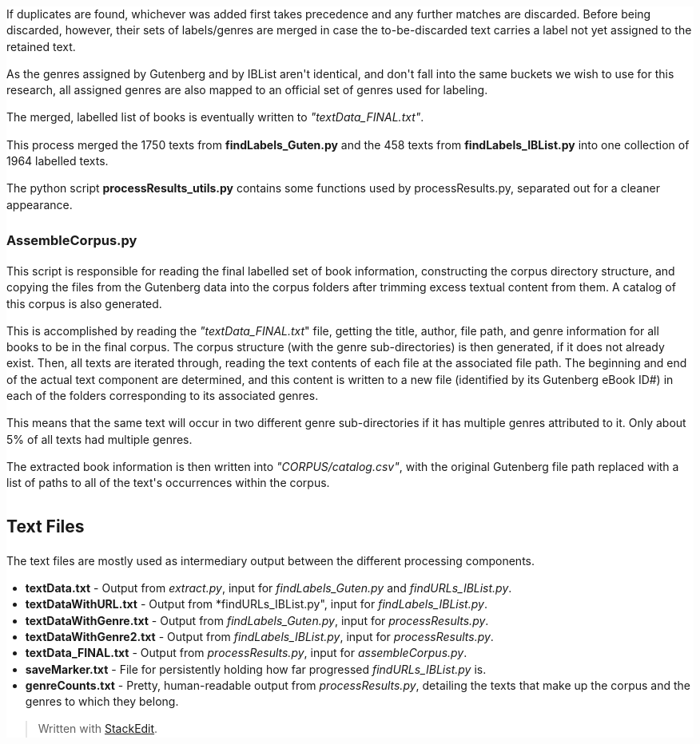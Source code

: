 If duplicates are found, whichever was added first takes precedence and any further matches are discarded.  Before being discarded, however, their sets of labels/genres are merged in case the to-be-discarded text carries a label not yet assigned to the retained text.

As the genres assigned by Gutenberg and by IBList aren't identical, and don't fall into the same buckets we wish to use for this research, all assigned genres are also mapped to an official set of genres used for labeling.

The merged, labelled list of books is eventually written to *"textData_FINAL.txt"*.

This process merged the 1750 texts from **findLabels_Guten.py** and the 458 texts from **findLabels_IBList.py** into one collection of 1964 labelled texts.

The python script **processResults_utils.py** contains some functions used by processResults.py, separated out for a cleaner appearance.

### AssembleCorpus.py

This script is responsible for reading the final labelled set of book information, constructing the corpus directory structure, and copying the files from the Gutenberg data into the corpus folders after trimming excess textual content from them.  A catalog of this corpus is also generated.

This is accomplished by reading the *"textData_FINAL.txt*" file, getting the title, author, file path, and genre information for all books to be in the final corpus.  The corpus structure (with the genre sub-directories) is then generated, if it does not already exist.  Then, all texts are iterated through, reading the text contents of each file at the associated file path.  The beginning and end of the actual text component are determined, and this content is written to a new file (identified by its Gutenberg eBook ID#) in each of the folders corresponding to its associated genres.

This means that the same text will occur in two different genre sub-directories if it has multiple genres attributed to it.  Only about 5% of all texts had multiple genres.  

The extracted book information is then written into *"CORPUS/catalog.csv"*, with the original Gutenberg file path replaced with a list of paths to all of the text's occurrences within the corpus.

## **Text Files**

The text files are mostly used as intermediary output between the different processing components.

 - **textData.txt** - Output from *extract.py*, input for *findLabels_Guten.py* and *findURLs_IBList.py*.
 - **textDataWithURL.txt** - Output from *findURLs_IBList.py", input for *findLabels_IBList.py*.
 - **textDataWithGenre.txt** - Output from *findLabels_Guten.py*, input for *processResults.py*.
 - **textDataWithGenre2.txt** - Output from *findLabels_IBList.py*, input for *processResults.py*.
 - **textData_FINAL.txt** - Output from *processResults.py*, input for *assembleCorpus.py*.
 - **saveMarker.txt** - File for persistently holding how far progressed *findURLs_IBList.py* is. 
 - **genreCounts.txt** - Pretty, human-readable output from *processResults.py*, detailing the texts that make up the corpus and the genres to which they belong.






[1]: http://www.gutenberg.org/wiki/Gutenberg:Information_About_Robot_Access_to_our_Pages
[2]: http://www.gutenberg.org/wiki/Gutenberg:Feeds
[3]: http://www.gutenberg.org/
[4]: http://www.iblist.com/
> Written with [StackEdit](https://stackedit.io/).